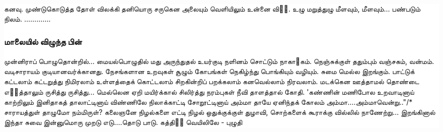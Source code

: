 கனவு.
முண்டுகொடுத்த
தோள் விலக்கி
தனியொரு சருகென
அலையும் வெளியிலும்
உன்னை வி஡஢.
உழு
மறுத்துழு
மீளவும், மீளவும்...
பண்படும் நிலம்.
.............

### மாலையில் விழுந்த பின்

முன்னிராப் பொழுதொன்றில்...
மையல்பொழுதில்
மது அருந்துதல்
உயர்குடி
நளினம் சொட்டும்
நாகா஢கம்.
நெஞ்சுக்குள் ததும்பும்
வஞ்சகம், வன்மம்.
வடிசாராயம்
குடியானவர்க்கானது.
நேசங்களான
உறவுகள் சூழும்
கோபங்கள் நெகிழ்ந்து
பொங்கியும் வழியும்.
சுமை மெல்ல இறங்கும்.
பாட்டுக் கட்டலாம்
கட்டறுத்து நிமிரலாம்
உள்ளத்தைக் கொட்டலாம்
சிறகின்றிப் பறக்கலாம்
கனவெல்லாம் நிரவலாம்.
மடக்கென ஊத்தாமல்
தொண்டை எ஡஢த்தாலும்
ருசித்து ருசித்து...
மெல்லென ஏறி
மயிர்க்கால் சிலிர்த்து
நரம்புகள் நீவி
தாளத்தால் கோதி.
'கண்ணின் மணிபோல
உறவாடினாய்
காற்றிலும் இனிதாகத்
தாலாட்டினாய்
விண்ணிலே நிலாக்காட்டி
சோறூட்டினாய்
அம்மா தாயே
ஏனிந்தக் கோலம்
அம்மா....அம்மாவென்று.."/*
சாராயத்துள் தாழுமோ
நம்மிருள்?
கலைஞனே
நிழல்களை எட்டி
நிழல் ஒதுக்குக்குள்
துழாவி,
சொற்களைக் கூராக்கு
வில்லில் நாணேற்று...
இறங்கினால்
இந்தா சுவை
இன்னுமொரு முறடு
எடு....தொடு
பாடு.
கத்தி஡஢ வெயிலிலே - புழுதி